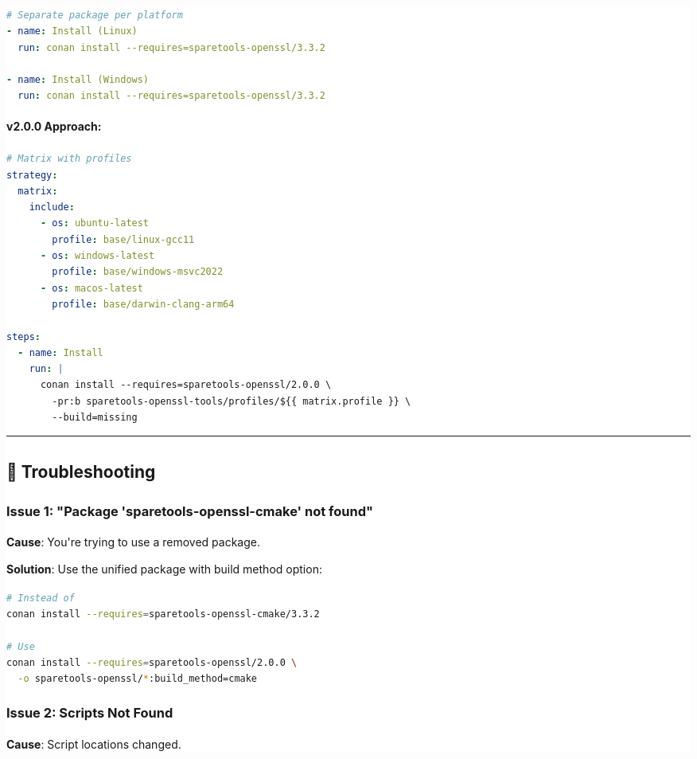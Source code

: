 ```yaml
# Separate package per platform
- name: Install (Linux)
  run: conan install --requires=sparetools-openssl/3.3.2

- name: Install (Windows)
  run: conan install --requires=sparetools-openssl/3.3.2
```

#### v2.0.0 Approach:

```yaml
# Matrix with profiles
strategy:
  matrix:
    include:
      - os: ubuntu-latest
        profile: base/linux-gcc11
      - os: windows-latest
        profile: base/windows-msvc2022
      - os: macos-latest
        profile: base/darwin-clang-arm64

steps:
  - name: Install
    run: |
      conan install --requires=sparetools-openssl/2.0.0 \
        -pr:b sparetools-openssl-tools/profiles/${{ matrix.profile }} \
        --build=missing
```

---

## 🔧 Troubleshooting

### Issue 1: "Package 'sparetools-openssl-cmake' not found"

**Cause**: You're trying to use a removed package.

**Solution**: Use the unified package with build method option:

```bash
# Instead of
conan install --requires=sparetools-openssl-cmake/3.3.2

# Use
conan install --requires=sparetools-openssl/2.0.0 \
  -o sparetools-openssl/*:build_method=cmake
```

### Issue 2: Scripts Not Found

**Cause**: Script locations changed.
